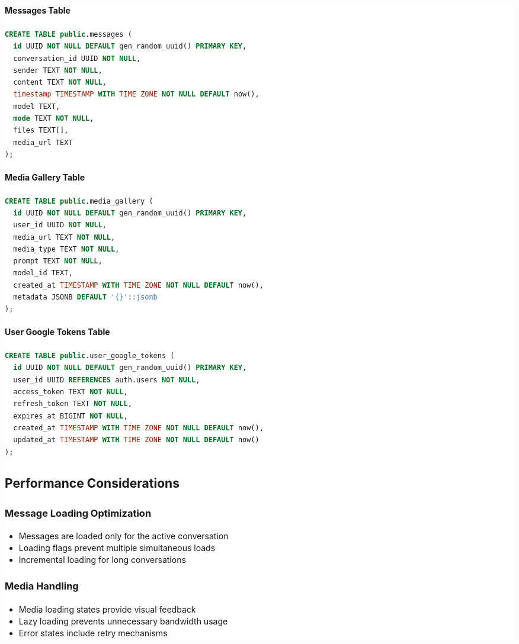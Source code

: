 #### Messages Table

```sql
CREATE TABLE public.messages (
  id UUID NOT NULL DEFAULT gen_random_uuid() PRIMARY KEY,
  conversation_id UUID NOT NULL,
  sender TEXT NOT NULL,
  content TEXT NOT NULL,
  timestamp TIMESTAMP WITH TIME ZONE NOT NULL DEFAULT now(),
  model TEXT,
  mode TEXT NOT NULL,
  files TEXT[],
  media_url TEXT
);
```

#### Media Gallery Table

```sql
CREATE TABLE public.media_gallery (
  id UUID NOT NULL DEFAULT gen_random_uuid() PRIMARY KEY,
  user_id UUID NOT NULL,
  media_url TEXT NOT NULL,
  media_type TEXT NOT NULL,
  prompt TEXT NOT NULL,
  model_id TEXT,
  created_at TIMESTAMP WITH TIME ZONE NOT NULL DEFAULT now(),
  metadata JSONB DEFAULT '{}'::jsonb
);
```

#### User Google Tokens Table

```sql
CREATE TABLE public.user_google_tokens (
  id UUID NOT NULL DEFAULT gen_random_uuid() PRIMARY KEY,
  user_id UUID REFERENCES auth.users NOT NULL,
  access_token TEXT NOT NULL,
  refresh_token TEXT NOT NULL,
  expires_at BIGINT NOT NULL,
  created_at TIMESTAMP WITH TIME ZONE NOT NULL DEFAULT now(),
  updated_at TIMESTAMP WITH TIME ZONE NOT NULL DEFAULT now()
);
```

## Performance Considerations

### Message Loading Optimization
- Messages are loaded only for the active conversation
- Loading flags prevent multiple simultaneous loads
- Incremental loading for long conversations

### Media Handling
- Media loading states provide visual feedback
- Lazy loading prevents unnecessary bandwidth usage
- Error states include retry mechanisms
